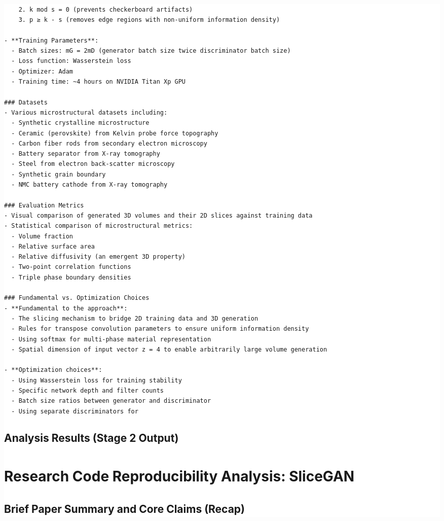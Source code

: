 ```text
    2. k mod s = 0 (prevents checkerboard artifacts)
    3. p ≥ k - s (removes edge regions with non-uniform information density)

- **Training Parameters**:
  - Batch sizes: mG = 2mD (generator batch size twice discriminator batch size)
  - Loss function: Wasserstein loss
  - Optimizer: Adam
  - Training time: ~4 hours on NVIDIA Titan Xp GPU

### Datasets
- Various microstructural datasets including:
  - Synthetic crystalline microstructure
  - Ceramic (perovskite) from Kelvin probe force topography
  - Carbon fiber rods from secondary electron microscopy
  - Battery separator from X-ray tomography
  - Steel from electron back-scatter microscopy
  - Synthetic grain boundary
  - NMC battery cathode from X-ray tomography

### Evaluation Metrics
- Visual comparison of generated 3D volumes and their 2D slices against training data
- Statistical comparison of microstructural metrics:
  - Volume fraction
  - Relative surface area
  - Relative diffusivity (an emergent 3D property)
  - Two-point correlation functions
  - Triple phase boundary densities

### Fundamental vs. Optimization Choices
- **Fundamental to the approach**:
  - The slicing mechanism to bridge 2D training data and 3D generation
  - Rules for transpose convolution parameters to ensure uniform information density
  - Using softmax for multi-phase material representation
  - Spatial dimension of input vector z = 4 to enable arbitrarily large volume generation

- **Optimization choices**:
  - Using Wasserstein loss for training stability
  - Specific network depth and filter counts
  - Batch size ratios between generator and discriminator
  - Using separate discriminators for
```

## Analysis Results (Stage 2 Output)

# Research Code Reproducibility Analysis: SliceGAN

## Brief Paper Summary and Core Claims (Recap)
